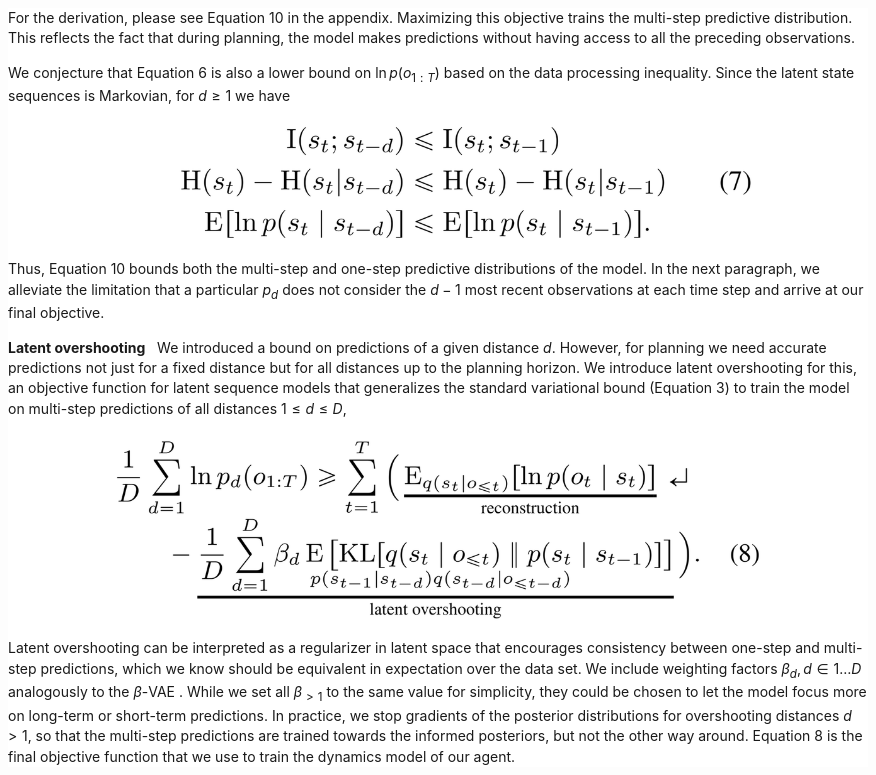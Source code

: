 For the derivation, please see Equation 10 in the appendix. Maximizing this objective trains the multi-step predictive distribution. This reflects the fact that during planning, the model makes predictions without having access to all the preceding observations.

We conjecture that Equation 6 is also a lower bound on $\ln p(o_{1:T})$ based on the data processing inequality. Since the latent state sequences is Markovian, for $d\geq 1$ we have

<div style="text-align:left;">
<img src="assets/fig/eq7.png" style="display: block; margin: auto; width: 75%;"/>
</div>

Thus, Equation 10 bounds both the multi-step and one-step predictive distributions of the model. In the next paragraph, we alleviate the limitation that a particular $p_d$ does not consider the $d-1$ most recent observations at each time step and arrive at our final objective.

**Latent overshooting**&nbsp;&nbsp; We introduced a bound on predictions of a given distance $d$. However, for planning we need accurate predictions not just for a fixed distance but for all distances up to the planning horizon. We introduce latent overshooting for this, an objective function for latent sequence models that generalizes the standard variational bound (Equation 3) to train the model on multi-step predictions of all distances $1 \leq d \leq D$,

<div style="text-align:left;">
<img src="assets/fig/eq8.png" style="display: block; margin: auto; width: 75%;"/>
</div>

Latent overshooting can be interpreted as a regularizer in latent space that encourages consistency between one-step and multi-step predictions, which we know should be equivalent in expectation over the data set. We include weighting factors $\beta_d, d \in 1 \ldots D$ analogously to the $\beta$-VAE <dt-cite key="higgins2016beta"></dt-cite>. While we set all $\beta_{\gt 1}$ to the same value for simplicity, they could be chosen to let the model focus more on long-term or short-term predictions. In practice, we stop gradients of the posterior distributions for overshooting distances $d>1$, so that the multi-step predictions are trained towards the informed posteriors, but not the other way around. Equation 8 is the final objective function that we use to train the dynamics model of our agent.
